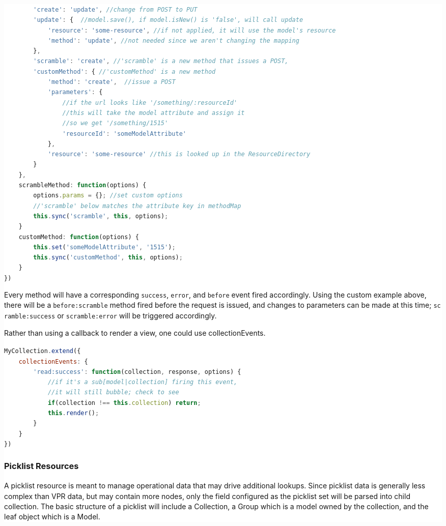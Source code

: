 ```JavaScript
        'create': 'update', //change from POST to PUT
        'update': {  //model.save(), if model.isNew() is 'false', will call update
            'resource': 'some-resource', //if not applied, it will use the model's resource
            'method': 'update', //not needed since we aren't changing the mapping
        },
        'scramble': 'create', //'scramble' is a new method that issues a POST,
        'customMethod': { //'customMethod' is a new method
            'method': 'create',  //issue a POST
            'parameters': {
                //if the url looks like '/something/:resourceId'
                //this will take the model attribute and assign it
                //so we get '/something/1515'
                'resourceId': 'someModelAttribute'
            },
            'resource': 'some-resource' //this is looked up in the ResourceDirectory
        }
    },
    scrambleMethod: function(options) {
        options.params = {}; //set custom options
        //'scramble' below matches the attribute key in methodMap
        this.sync('scramble', this, options);
    }
    customMethod: function(options) {
        this.set('someModelAttribute', '1515');
        this.sync('customMethod', this, options);
    }
})
```
Every method will have a corresponding ```success```, ```error```, and ```before``` event fired accordingly.  Using the custom example above, there will be a ```before:scramble``` method fired before the request is issued, and changes to parameters can be made at this time;  ```scramble:success``` or ```scramble:error``` will be triggered accordingly.

Rather than using a callback to render a view, one could use collectionEvents.
```JavaScript
MyCollection.extend({
    collectionEvents: {
        'read:success': function(collection, response, options) {
            //if it's a sub[model|collection] firing this event,
            //it will still bubble; check to see
            if(collection !== this.collection) return;
            this.render();
        }
    }
})
```

### Picklist Resources ###
A picklist resource is meant to manage operational data that may drive additional lookups.  Since picklist data is generally less complex than VPR data, but may contain more nodes, only the field configured as the picklist set will be parsed into child collection.  The basic structure of a picklist will include a Collection, a Group which is a model owned by the collection, and the leaf object which is a Model.


[508_Compliance]: ./508_compliance.html